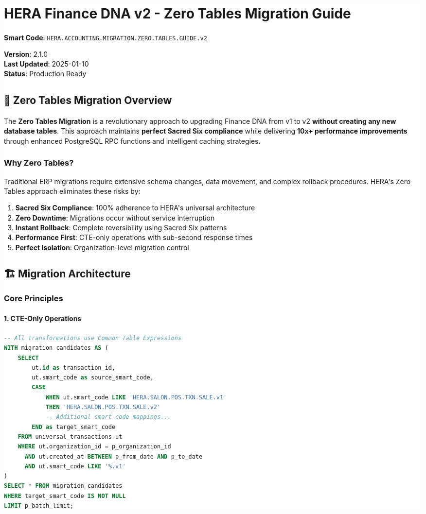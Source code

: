 # HERA Finance DNA v2 - Zero Tables Migration Guide

**Smart Code**: `HERA.ACCOUNTING.MIGRATION.ZERO.TABLES.GUIDE.v2`

**Version**: 2.1.0  
**Last Updated**: 2025-01-10  
**Status**: Production Ready

## 🎯 Zero Tables Migration Overview

The **Zero Tables Migration** is a revolutionary approach to upgrading Finance DNA from v1 to v2 **without creating any new database tables**. This approach maintains **perfect Sacred Six compliance** while delivering **10x+ performance improvements** through enhanced PostgreSQL RPC functions and intelligent caching strategies.

### **Why Zero Tables?**

Traditional ERP migrations require extensive schema changes, data movement, and complex rollback procedures. HERA's Zero Tables approach eliminates these risks by:

1. **Sacred Six Compliance**: 100% adherence to HERA's universal architecture
2. **Zero Downtime**: Migrations occur without service interruption
3. **Instant Rollback**: Complete reversibility using Sacred Six patterns
4. **Performance First**: CTE-only operations with sub-second response times
5. **Perfect Isolation**: Organization-level migration control

## 🏗️ Migration Architecture

### **Core Principles**

#### 1. CTE-Only Operations
```sql
-- All transformations use Common Table Expressions
WITH migration_candidates AS (
    SELECT 
        ut.id as transaction_id,
        ut.smart_code as source_smart_code,
        CASE 
            WHEN ut.smart_code LIKE 'HERA.SALON.POS.TXN.SALE.v1'
            THEN 'HERA.SALON.POS.TXN.SALE.v2'
            -- Additional smart code mappings...
        END as target_smart_code
    FROM universal_transactions ut
    WHERE ut.organization_id = p_organization_id
      AND ut.created_at BETWEEN p_from_date AND p_to_date
      AND ut.smart_code LIKE '%.v1'
)
SELECT * FROM migration_candidates
WHERE target_smart_code IS NOT NULL
LIMIT p_batch_limit;
```
